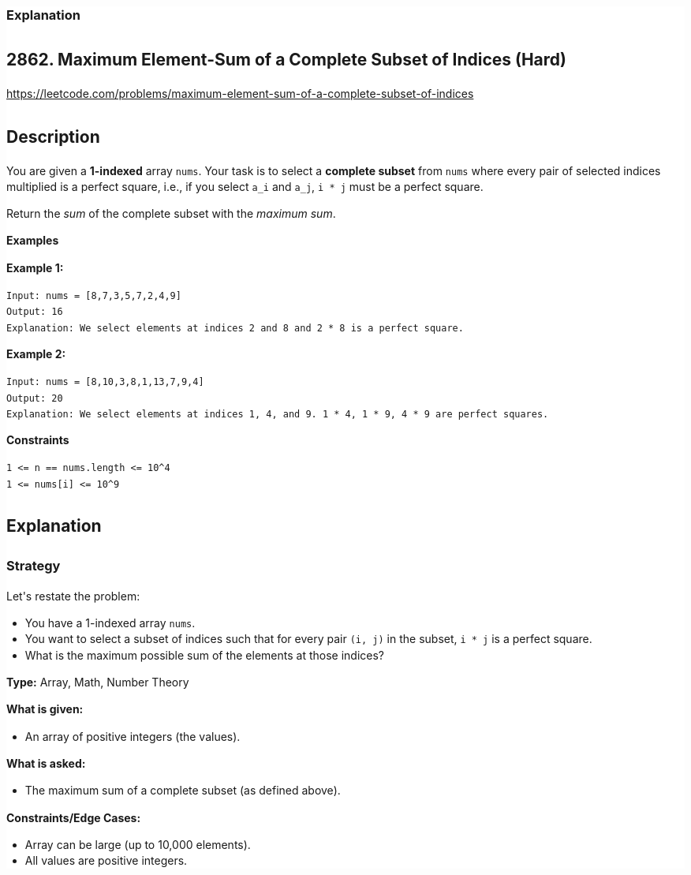 ### Explanation

## 2862. Maximum Element-Sum of a Complete Subset of Indices (Hard)

https://leetcode.com/problems/maximum-element-sum-of-a-complete-subset-of-indices

## Description

You are given a **1-indexed** array `nums`. Your task is to select a **complete subset** from `nums` where every pair of selected indices multiplied is a perfect square, i.e., if you select `a_i` and `a_j`, `i * j` must be a perfect square.

Return the *sum* of the complete subset with the *maximum sum*.

**Examples**

**Example 1:**

    Input: nums = [8,7,3,5,7,2,4,9]
    Output: 16
    Explanation: We select elements at indices 2 and 8 and 2 * 8 is a perfect square.

**Example 2:**

    Input: nums = [8,10,3,8,1,13,7,9,4]
    Output: 20
    Explanation: We select elements at indices 1, 4, and 9. 1 * 4, 1 * 9, 4 * 9 are perfect squares.

**Constraints**

```text
1 <= n == nums.length <= 10^4
1 <= nums[i] <= 10^9
```

## Explanation

### Strategy

Let's restate the problem:
- You have a 1-indexed array `nums`.
- You want to select a subset of indices such that for every pair `(i, j)` in the subset, `i * j` is a perfect square.
- What is the maximum possible sum of the elements at those indices?

**Type:** Array, Math, Number Theory

**What is given:**
- An array of positive integers (the values).

**What is asked:**
- The maximum sum of a complete subset (as defined above).

**Constraints/Edge Cases:**
- Array can be large (up to 10,000 elements).
- All values are positive integers.
